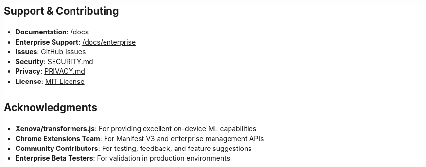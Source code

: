 ## Support & Contributing

- **Documentation**: [/docs](./docs/)
- **Enterprise Support**: [/docs/enterprise](./docs/enterprise/)
- **Issues**: [GitHub Issues](https://github.com/your-org/pii-checker-addon/issues)
- **Security**: [SECURITY.md](./SECURITY.md)
- **Privacy**: [PRIVACY.md](./PRIVACY.md)
- **License**: [MIT License](./LICENSE)

## Acknowledgments

- **Xenova/transformers.js**: For providing excellent on-device ML capabilities
- **Chrome Extensions Team**: For Manifest V3 and enterprise management APIs  
- **Community Contributors**: For testing, feedback, and feature suggestions
- **Enterprise Beta Testers**: For validation in production environments